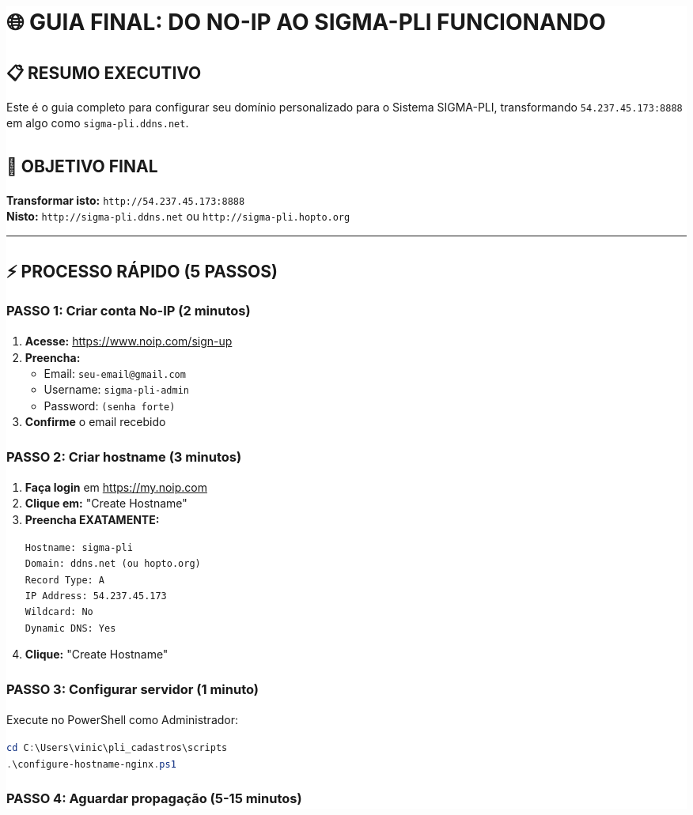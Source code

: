 # 🌐 GUIA FINAL: DO NO-IP AO SIGMA-PLI FUNCIONANDO

## 📋 RESUMO EXECUTIVO

Este é o guia completo para configurar seu domínio personalizado para o Sistema SIGMA-PLI, transformando `54.237.45.173:8888` em algo como `sigma-pli.ddns.net`.

## 🎯 OBJETIVO FINAL

**Transformar isto:** `http://54.237.45.173:8888`  
**Nisto:** `http://sigma-pli.ddns.net` ou `http://sigma-pli.hopto.org`

---

## ⚡ PROCESSO RÁPIDO (5 PASSOS)

### PASSO 1: Criar conta No-IP (2 minutos)

1. **Acesse:** https://www.noip.com/sign-up
2. **Preencha:**
   - Email: `seu-email@gmail.com`
   - Username: `sigma-pli-admin`
   - Password: `(senha forte)`
3. **Confirme** o email recebido

### PASSO 2: Criar hostname (3 minutos)

1. **Faça login** em https://my.noip.com
2. **Clique em:** "Create Hostname"
3. **Preencha EXATAMENTE:**
   ```
   Hostname: sigma-pli
   Domain: ddns.net (ou hopto.org)
   Record Type: A
   IP Address: 54.237.45.173
   Wildcard: No
   Dynamic DNS: Yes
   ```
4. **Clique:** "Create Hostname"

### PASSO 3: Configurar servidor (1 minuto)

Execute no PowerShell como Administrador:

```powershell
cd C:\Users\vinic\pli_cadastros\scripts
.\configure-hostname-nginx.ps1
```

### PASSO 4: Aguardar propagação (5-15 minutos)
